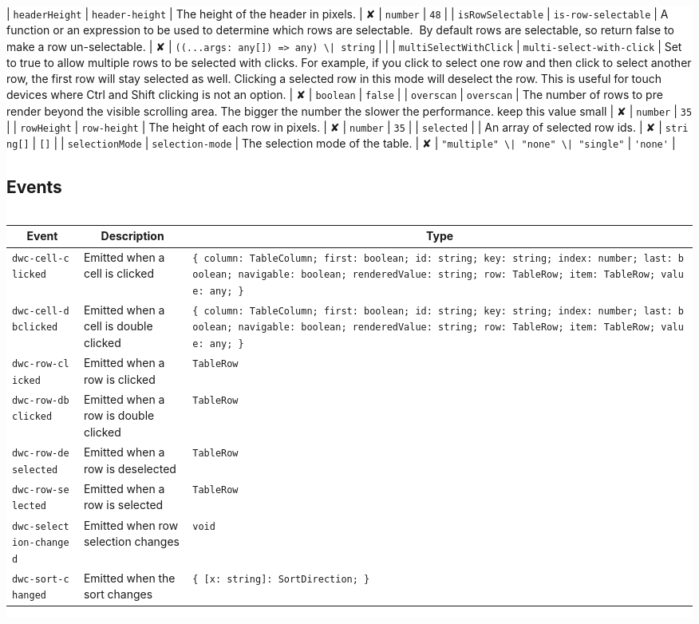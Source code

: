 | ``headerHeight``            | ``header-height``             | The height of the header in pixels.                                                                                                                                                                                                                                                                                                                         | &#x2718; | ``number``                              | ``48``     |
| ``isRowSelectable``         | ``is-row-selectable``         | A function or an expression to be used to determine which rows&nbsp;are selectable.&nbsp;&nbsp;By default rows are selectable, so return false to make&nbsp;a row un-selectable.                                                                                                                                                                            | &#x2718; | ``((...args: any[]) => any) \| string`` |            |
| ``multiSelectWithClick``    | ``multi-select-with-click``   | Set to true to allow multiple rows to be selected with clicks.&nbsp;For example, if you click to select one row and then click to select&nbsp;another row, the first row will stay selected as well.&nbsp;Clicking a selected row in this mode will deselect the row.&nbsp;This is useful for touch devices where Ctrl and Shift clicking is not an option. | &#x2718; | ``boolean``                             | ``false``  |
| ``overscan``                | ``overscan``                  | The number of rows to pre render beyond the visible scrolling area.&nbsp;The bigger the number the slower the performance. keep this value small                                                                                                                                                                                                            | &#x2718; | ``number``                              | ``35``     |
| ``rowHeight``               | ``row-height``                | The height of each row in pixels.                                                                                                                                                                                                                                                                                                                           | &#x2718; | ``number``                              | ``35``     |
| ``selected``                |                               | An array of selected row ids.                                                                                                                                                                                                                                                                                                                               | &#x2718; | ``string[]``                            | ``[]``     |
| ``selectionMode``           | ``selection-mode``            | The selection mode of the table.                                                                                                                                                                                                                                                                                                                            | &#x2718; | ``"multiple" \| "none" \| "single"``    | ``'none'`` |


</div>

## Events

<div style="overflow-x: auto;">

| Event                     | Description                           | Type                                                                                                                                                                                      |
| ------------------------- | ------------------------------------- | ----------------------------------------------------------------------------------------------------------------------------------------------------------------------------------------- |
| ``dwc-cell-clicked``      | Emitted when a cell is clicked        | ``{ column: TableColumn; first: boolean; id: string; key: string; index: number; last: boolean; navigable: boolean; renderedValue: string; row: TableRow; item: TableRow; value: any; }`` |
| ``dwc-cell-dbclicked``    | Emitted when a cell is double clicked | ``{ column: TableColumn; first: boolean; id: string; key: string; index: number; last: boolean; navigable: boolean; renderedValue: string; row: TableRow; item: TableRow; value: any; }`` |
| ``dwc-row-clicked``       | Emitted when a row is clicked         | ``TableRow``                                                                                                                                                                              |
| ``dwc-row-dbclicked``     | Emitted when a row is double clicked  | ``TableRow``                                                                                                                                                                              |
| ``dwc-row-deselected``    | Emitted when a row is deselected      | ``TableRow``                                                                                                                                                                              |
| ``dwc-row-selected``      | Emitted when a row is selected        | ``TableRow``                                                                                                                                                                              |
| ``dwc-selection-changed`` | Emitted when row selection changes    | ``void``                                                                                                                                                                                  |
| ``dwc-sort-changed``      | Emitted when the sort changes         | ``{ [x: string]: SortDirection; }``                                                                                                                                                       |

